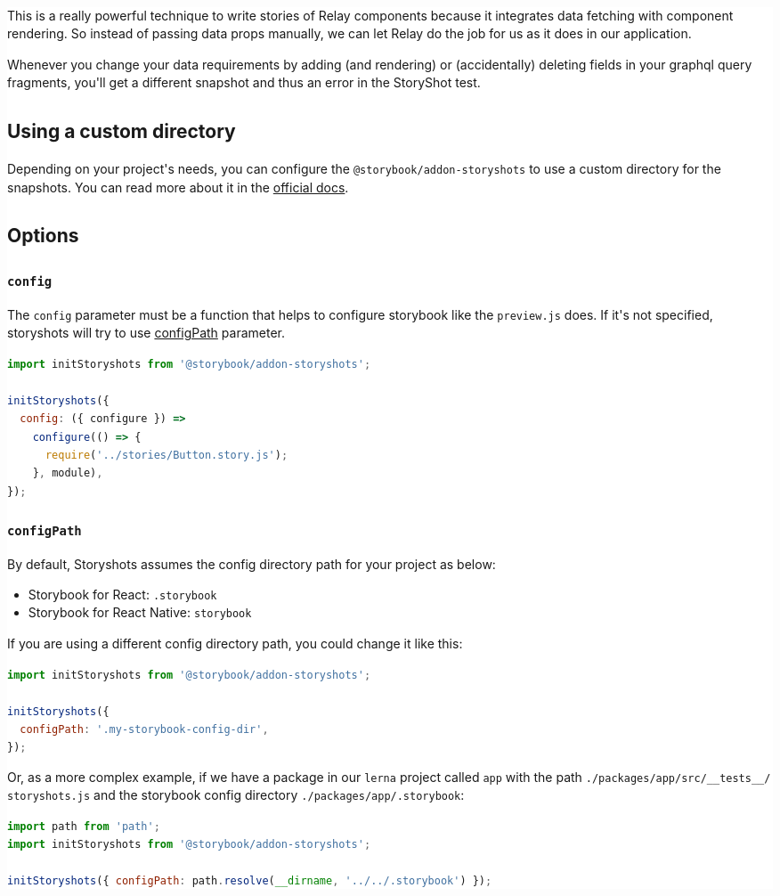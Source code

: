 This is a really powerful technique to write stories of Relay components because it integrates data fetching with component rendering. So instead of passing data props manually, we can let Relay do the job for us as it does in our application.

Whenever you change your data requirements by adding (and rendering) or (accidentally) deleting fields in your graphql query fragments, you'll get a different snapshot and thus an error in the StoryShot test.

## Using a custom directory

Depending on your project's needs, you can configure the `@storybook/addon-storyshots` to use a custom directory for the snapshots. You can read more about it in the [official docs](https://storybook.js.org/docs/react/workflows/snapshot-testing).

## Options

### `config`

The `config` parameter must be a function that helps to configure storybook like the `preview.js` does.
If it's not specified, storyshots will try to use [configPath](#configPath) parameter.

```js
import initStoryshots from '@storybook/addon-storyshots';

initStoryshots({
  config: ({ configure }) =>
    configure(() => {
      require('../stories/Button.story.js');
    }, module),
});
```

### `configPath`

By default, Storyshots assumes the config directory path for your project as below:

- Storybook for React: `.storybook`
- Storybook for React Native: `storybook`

If you are using a different config directory path, you could change it like this:

```js
import initStoryshots from '@storybook/addon-storyshots';

initStoryshots({
  configPath: '.my-storybook-config-dir',
});
```

Or, as a more complex example, if we have a package in our `lerna` project called `app` with the path `./packages/app/src/__tests__/storyshots.js` and the storybook config directory `./packages/app/.storybook`:

```js
import path from 'path';
import initStoryshots from '@storybook/addon-storyshots';

initStoryshots({ configPath: path.resolve(__dirname, '../../.storybook') });
```
